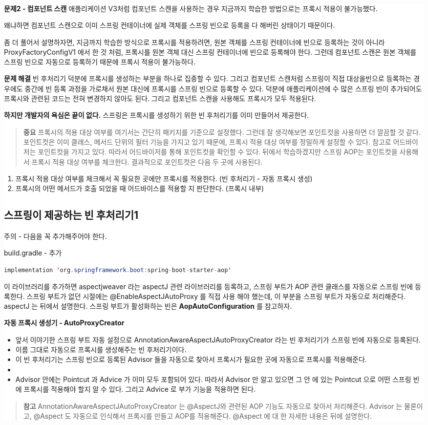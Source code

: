 **문제2 - 컴포넌트 스캔**
애플리케이션 V3처럼 컴포넌트 스캔을 사용하는 경우 지금까지 학습한 방법으로는 프록시 적용이 불가능했다.

왜냐하면 컴포넌트 스캔으로 이미 스프링 컨테이너에 실제 객체를 스프링 빈으로 등록을 다 해버린 상태이기 때문이다.

좀 더 풀어서 설명하자면, 지금까지 학습한 방식으로 프록시를 적용하려면, 원본 객체를 스프링 컨테이너에 빈으로 등록하는 것이 아니라 ProxyFactoryConfigV1 에서 한 것 처럼, 프록시를 원본 객체 대신 스프링 컨테이너에 빈으로 등록해야 한다. 그런데 컴포넌트 스캔은 원본 객체를 스프링 빈으로 자동으로 등록하기 때문에 프록시 적용이 불가능하다.

**문제 해결**
빈 후처리기 덕분에 프록시를 생성하는 부분을 하나로 집중할 수 있다. 그리고 컴포넌트 스캔처럼 스프링이 직접 대상을빈으로 등록하는 경우에도 중간에 빈 등록 과정을 가로채서 원본 대신에 프록시를 스프링 빈으로 등록할 수 있다.
덕분에 애플리케이션에 수 많은 스프링 빈이 추가되어도 프록시와 관련된 코드는 전혀 변경하지 않아도 된다. 그리고 컴포넌트 스캔을 사용해도 프록시가 모두 적용된다.

**하지만 개발자의 욕심은 끝이 없다.**
스프링은 프록시를 생성하기 위한 빈 후처리기를 이미 만들어서 제공한다.

> **중요**
프록시의 적용 대상 여부를 여기서는 간단히 패키지를 기준으로 설정했다. 그런데 잘 생각해보면 포인트컷을 사용하면 더 깔끔할 것 같다.
포인트컷은 이미 클래스, 메서드 단위의 필터 기능을 가지고 있기 때문에, 프록시 적용 대상 여부를 정밀하게 설정할 수 있다.
참고로 어드바이저는 포인트컷을 가지고 있다. 따라서 어드바이저를 통해 포인트컷을 확인할 수 있다.
뒤에서 학습하겠지만 스프링 AOP는 포인트컷을 사용해서 프록시 적용 대상 여부를 체크한다.
결과적으로 포인트컷은 다음 두 곳에 사용된다.
1. 프록시 적용 대상 여부를 체크해서 꼭 필요한 곳에만 프록시를 적용한다. (빈 후처리기 - 자동 프록시 생성)
2. 프록시의 어떤 메서드가 호출 되었을 때 어드바이스를 적용할 지 판단한다. (프록시 내부)
> 

## 스프링이 제공하는 빈 후처리기1

주의 - 다음을 꼭 추가해주어야 한다.

build.gradle - 추가 

```java
implementation 'org.springframework.boot:spring-boot-starter-aop' 
```

이 라이브러리를 추가하면 aspectjweaver 라는 aspectJ 관련 라이브러리를 등록하고, 스프링 부트가 AOP 관련
클래스를 자동으로 스프링 빈에 등록한다. 스프링 부트가 없던 시절에는 @EnableAspectJAutoProxy 를 직접 사용
해야 했는데, 이 부분을 스프링 부트가 자동으로 처리해준다. aspectJ 는 뒤에서 설명한다. 스프링 부트가 활성화하는 빈은 **AopAutoConfiguration** 를 참고하자.

**자동 프록시 생성기 - AutoProxyCreator**

- 앞서 이야기한 스프링 부트 자동 설정으로 AnnotationAwareAspectJAutoProxyCreator 라는 빈 후처리기가 스프링 빈에 자동으로 등록된다.
- 이름 그대로 자동으로 프록시를 생성해주는 빈 후처리기이다.
- 이 빈 후처리기는 스프링 빈으로 등록된 Advisor 들을 자동으로 찾아서 프록시가 필요한 곳에 자동으로 프록시를 적용해준다.
- 
- Advisor 안에는 Pointcut 과 Advice 가 이미 모두 포함되어 있다. 따라서 Advisor 만 알고 있으면 그 안
에 있는 Pointcut 으로 어떤 스프링 빈에 프록시를 적용해야 할지 알 수 있다. 그리고 Advice 로 부가 기능을
적용하면 된다.

> **참고**
AnnotationAwareAspectJAutoProxyCreator 는 @AspectJ와 관련된 AOP 기능도 자동으로 찾아서
처리해준다.
Advisor 는 물론이고, @Aspect 도 자동으로 인식해서 프록시를 만들고 AOP를 적용해준다. @Aspect 에 대
한 자세한 내용은 뒤에 설명한다.
> 
